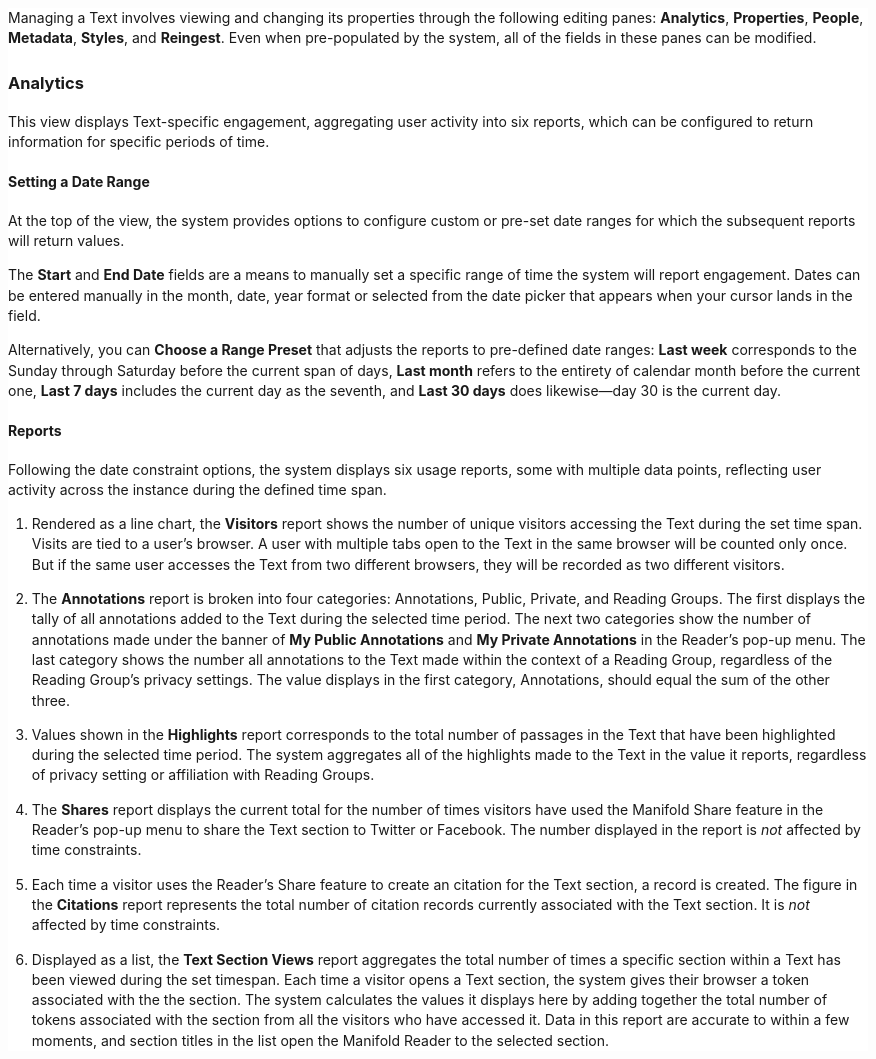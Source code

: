 Managing a Text involves viewing and changing its properties through the following editing panes: **Analytics**, **Properties**, **People**, **Metadata**, **Styles**, and **Reingest**. Even when pre-populated by the system, all of the fields in these panes can be modified.

### Analytics

This view displays Text-specific engagement, aggregating user activity into six reports, which can be configured to return information for specific periods of time.

#### Setting a Date Range

At the top of the view, the system provides options to configure custom or pre-set date ranges for which the subsequent reports will return values.

The **Start** and **End Date** fields are a means to manually set a specific range of time the system will report engagement. Dates can be entered manually in the month, date, year format or selected from the date picker that appears when your cursor lands in the field.

Alternatively, you can **Choose a Range Preset** that adjusts the reports to pre-defined date ranges: **Last week** corresponds to the Sunday through Saturday before the current span of days, **Last month** refers to the entirety of calendar month before the current one, **Last 7 days** includes the current day as the seventh, and **Last 30 days** does likewise—day 30 is the current day.

#### Reports

Following the date constraint options, the system displays six usage reports, some with multiple data points, reflecting user activity across the instance during the defined time span.

1. Rendered as a line chart, the **Visitors** report shows the number of unique visitors accessing the Text during the set time span. Visits are tied to a user’s browser. A user with multiple tabs open to the Text in the same browser will be counted only once. But if the same user accesses the Text from two different browsers, they will be recorded as two different visitors.

2. The **Annotations** report is broken into four categories: Annotations, Public, Private, and Reading Groups. The first displays the tally of all annotations added to the Text during the selected time period. The next two categories show the number of annotations made under the banner of **My Public Annotations** and **My Private Annotations** in the Reader’s pop-up menu. The last category shows the number all annotations to the Text made within the context of a Reading Group, regardless of the Reading Group’s privacy settings. The value displays in the first category, Annotations, should equal the sum of the other three.

3. Values shown in the **Highlights** report corresponds to the total number of passages in the Text that have been highlighted during the selected time period. The system aggregates all of the highlights made to the Text in the value it reports, regardless of privacy setting or affiliation with Reading Groups.

4. The **Shares** report displays the current total for the number of times visitors have used the Manifold Share feature in the Reader’s pop-up menu to share the Text section to Twitter or Facebook. The number displayed in the report is *not* affected by time constraints.

5. Each time a visitor uses the Reader’s Share feature to create an citation for the Text section, a record is created. The figure in the **Citations** report represents the total number of citation records currently associated with the Text section. It is *not* affected by time constraints.

6. Displayed as a list, the **Text Section Views** report aggregates the total number of times a specific section within a Text has been viewed during the set timespan. Each time a visitor opens a Text section, the system gives their browser a token associated with the the section. The system calculates the values it displays here by adding together the total number of tokens associated with the section from all the visitors who have accessed it. Data in this report are accurate to within a few moments, and section titles in the list open the Manifold Reader to the selected section.
